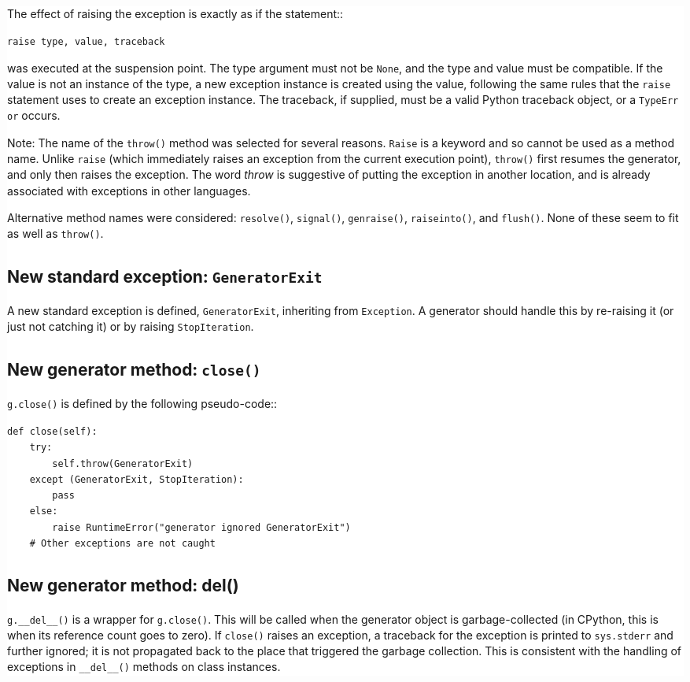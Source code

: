 The effect of raising the exception is exactly as if the statement::

    raise type, value, traceback

was executed at the suspension point. The type argument must not be
`None`, and the type and value must be compatible. If the value is not
an instance of the type, a new exception instance is created using the
value, following the same rules that the `raise` statement uses to
create an exception instance. The traceback, if supplied, must be a
valid Python traceback object, or a `TypeError` occurs.

Note: The name of the `throw()` method was selected for several reasons.
`Raise` is a keyword and so cannot be used as a method name. Unlike
`raise` (which immediately raises an exception from the current
execution point), `throw()` first resumes the generator, and only then
raises the exception. The word *throw* is suggestive of putting the
exception in another location, and is already associated with exceptions
in other languages.

Alternative method names were considered: `resolve()`, `signal()`,
`genraise()`, `raiseinto()`, and `flush()`. None of these seem to fit as
well as `throw()`.

New standard exception: `GeneratorExit`
---------------------------------------

A new standard exception is defined, `GeneratorExit`, inheriting from
`Exception`. A generator should handle this by re-raising it (or just
not catching it) or by raising `StopIteration`.

New generator method: `close()`
-------------------------------

`g.close()` is defined by the following pseudo-code::

    def close(self):
        try:
            self.throw(GeneratorExit)
        except (GeneratorExit, StopIteration):
            pass
        else:
            raise RuntimeError("generator ignored GeneratorExit")
        # Other exceptions are not caught

New generator method: **del**()
-------------------------------

`g.__del__()` is a wrapper for `g.close()`. This will be called when the
generator object is garbage-collected (in CPython, this is when its
reference count goes to zero). If `close()` raises an exception, a
traceback for the exception is printed to `sys.stderr` and further
ignored; it is not propagated back to the place that triggered the
garbage collection. This is consistent with the handling of exceptions
in `__del__()` methods on class instances.
